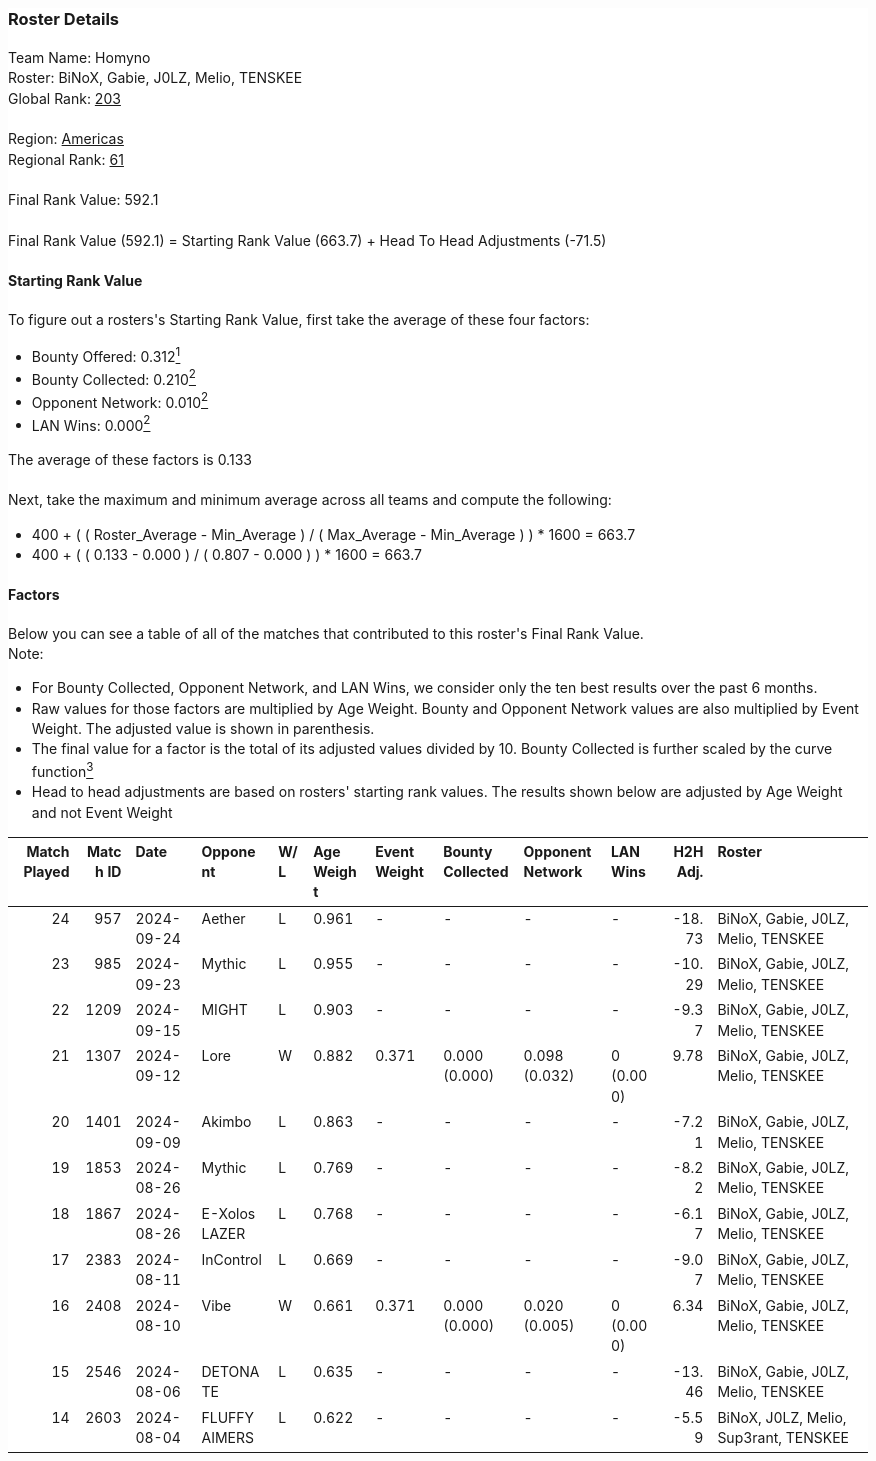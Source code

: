 ### Roster Details<br />
Team Name: Homyno<br />
Roster: BiNoX, Gabie, J0LZ, Melio, TENSKEE<br />
Global Rank: [203](../../standings_global_2024_10_30.md)<br />
<br />
Region: [Americas]( ../../standings_americas_2024_10_30.md)<br />
Regional Rank: [61]( ../../standings_americas_2024_10_30.md)<br />
<br />
Final Rank Value:  592.1<br />
<br />
Final Rank Value (592.1) = Starting Rank Value (663.7) + Head To Head Adjustments (-71.5)<br />

#### Starting Rank Value<br />
To figure out a rosters's Starting Rank Value, first take the average of these four factors:<br />
- Bounty Offered: 0.312[<sup>1</sup>](#table2)
- Bounty Collected: 0.210[<sup>2</sup>](#table1)
- Opponent Network: 0.010[<sup>2</sup>](#table1)
- LAN Wins: 0.000[<sup>2</sup>](#table1)

The average of these factors is 0.133<br />
<br />
Next, take the maximum and minimum average across all teams and compute the following:<br />
- 400 + ( ( Roster_Average - Min_Average ) / ( Max_Average - Min_Average ) ) * 1600 = 663.7
- 400 + ( ( 0.133 - 0.000 ) / ( 0.807 - 0.000 ) ) * 1600 = 663.7


#### Factors<br />
Below you can see a table of all of the matches that contributed to this roster's Final Rank Value.<br />
Note:<br />

- For Bounty Collected, Opponent Network, and LAN Wins, we consider only the ten best results over the past 6 months.
- Raw values for those factors are multiplied by Age Weight. Bounty and Opponent Network values are also multiplied by Event Weight. The adjusted value is shown in parenthesis.
- The final value for a factor is the total of its adjusted values divided by 10. Bounty Collected is further scaled by the curve function[<sup>3</sup>](#curveFunction)
- Head to head adjustments are based on rosters' starting rank values. The results shown below are adjusted by Age Weight and not Event Weight
<span id="table1"></span><br />


| Match Played | Match ID | Date       | Opponent       | W/L | Age Weight | Event Weight | Bounty Collected | Opponent Network | LAN Wins  | H2H Adj. | Roster                                |
| -: | -: | :- | :- | :- | :- | :- | :- | :- | :- | -: | :- |
|           24 |      957 | 2024-09-24 | Aether         | L   | 0.961      | -            | -                | -                | -         |   -18.73 | BiNoX, Gabie, J0LZ, Melio, TENSKEE    |
|           23 |      985 | 2024-09-23 | Mythic         | L   | 0.955      | -            | -                | -                | -         |   -10.29 | BiNoX, Gabie, J0LZ, Melio, TENSKEE    |
|           22 |     1209 | 2024-09-15 | MIGHT          | L   | 0.903      | -            | -                | -                | -         |    -9.37 | BiNoX, Gabie, J0LZ, Melio, TENSKEE    |
|           21 |     1307 | 2024-09-12 | Lore           | W   | 0.882      | 0.371        | 0.000 (0.000)    | 0.098 (0.032)    | 0 (0.000) |     9.78 | BiNoX, Gabie, J0LZ, Melio, TENSKEE    |
|           20 |     1401 | 2024-09-09 | Akimbo         | L   | 0.863      | -            | -                | -                | -         |    -7.21 | BiNoX, Gabie, J0LZ, Melio, TENSKEE    |
|           19 |     1853 | 2024-08-26 | Mythic         | L   | 0.769      | -            | -                | -                | -         |    -8.22 | BiNoX, Gabie, J0LZ, Melio, TENSKEE    |
|           18 |     1867 | 2024-08-26 | E-Xolos LAZER  | L   | 0.768      | -            | -                | -                | -         |    -6.17 | BiNoX, Gabie, J0LZ, Melio, TENSKEE    |
|           17 |     2383 | 2024-08-11 | InControl      | L   | 0.669      | -            | -                | -                | -         |    -9.07 | BiNoX, Gabie, J0LZ, Melio, TENSKEE    |
|           16 |     2408 | 2024-08-10 | Vibe           | W   | 0.661      | 0.371        | 0.000 (0.000)    | 0.020 (0.005)    | 0 (0.000) |     6.34 | BiNoX, Gabie, J0LZ, Melio, TENSKEE    |
|           15 |     2546 | 2024-08-06 | DETONATE       | L   | 0.635      | -            | -                | -                | -         |   -13.46 | BiNoX, Gabie, J0LZ, Melio, TENSKEE    |
|           14 |     2603 | 2024-08-04 | FLUFFY AIMERS  | L   | 0.622      | -            | -                | -                | -         |    -5.59 | BiNoX, J0LZ, Melio, Sup3rant, TENSKEE |
